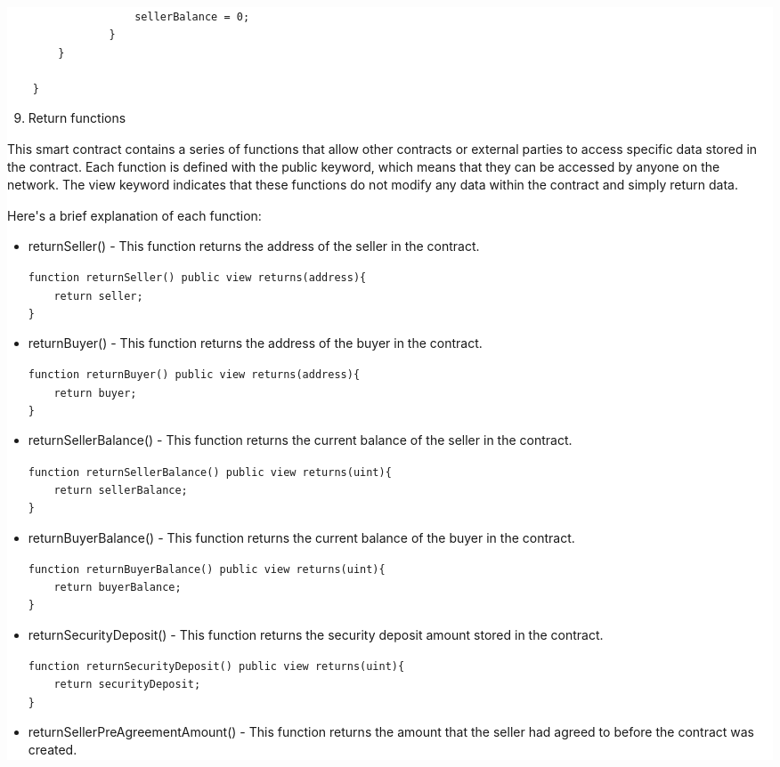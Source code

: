 ```solidity
                    sellerBalance = 0;
                }
        }

    }

```

9. Return functions

This smart contract contains a series of functions that allow other contracts or external parties to access specific data stored in the contract. Each function is defined with the public keyword, which means that they can be accessed by anyone on the network. The view keyword indicates that these functions do not modify any data within the contract and simply return data.

Here's a brief explanation of each function:

- returnSeller() - This function returns the address of the seller in the contract.

  ```solidity
  function returnSeller() public view returns(address){
      return seller;
  }
  ```

- returnBuyer() - This function returns the address of the buyer in the contract.

  ```solidity
  function returnBuyer() public view returns(address){
      return buyer;
  }
  ```

- returnSellerBalance() - This function returns the current balance of the seller in the contract.

  ```solidity
  function returnSellerBalance() public view returns(uint){
      return sellerBalance;
  }
  ```

- returnBuyerBalance() - This function returns the current balance of the buyer in the contract.

  ```solidity
  function returnBuyerBalance() public view returns(uint){
      return buyerBalance;
  }
  ```

- returnSecurityDeposit() - This function returns the security deposit amount stored in the contract.

  ```solidity
  function returnSecurityDeposit() public view returns(uint){
      return securityDeposit;
  }
  ```

- returnSellerPreAgreementAmount() - This function returns the amount that the seller had agreed to before the contract was created.
